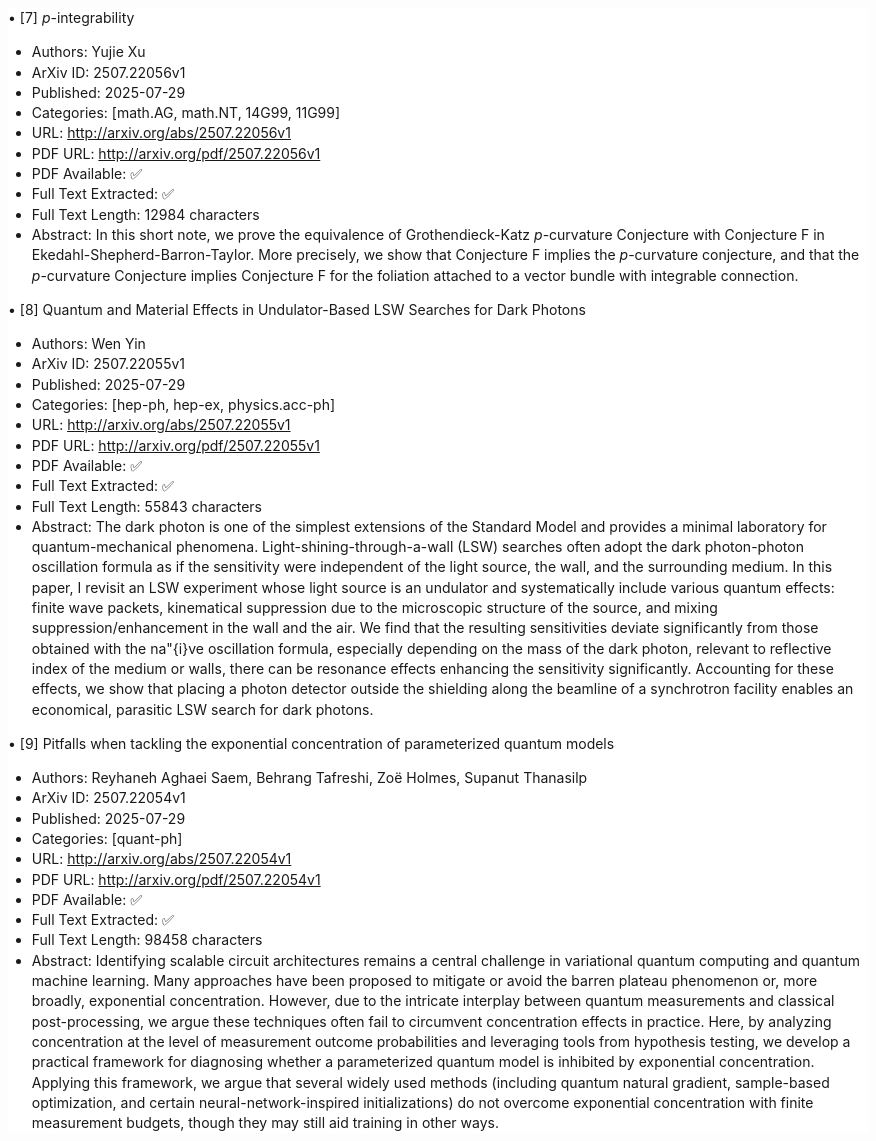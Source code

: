  • [7] $p$-integrability
   - Authors: Yujie Xu
   - ArXiv ID: 2507.22056v1
   - Published: 2025-07-29
   - Categories: [math.AG, math.NT, 14G99, 11G99]
   - URL: http://arxiv.org/abs/2507.22056v1
   - PDF URL: http://arxiv.org/pdf/2507.22056v1
   - PDF Available: ✅
   - Full Text Extracted: ✅
   - Full Text Length: 12984 characters
   - Abstract: In this short note, we prove the equivalence of Grothendieck-Katz $p$-curvature Conjecture with Conjecture F in Ekedahl-Shepherd-Barron-Taylor. More precisely, we show that Conjecture F implies the $p$-curvature conjecture, and that the $p$-curvature Conjecture implies Conjecture F for the foliation attached to a vector bundle with integrable connection.

 • [8] Quantum and Material Effects in Undulator-Based LSW Searches for Dark   Photons
   - Authors: Wen Yin
   - ArXiv ID: 2507.22055v1
   - Published: 2025-07-29
   - Categories: [hep-ph, hep-ex, physics.acc-ph]
   - URL: http://arxiv.org/abs/2507.22055v1
   - PDF URL: http://arxiv.org/pdf/2507.22055v1
   - PDF Available: ✅
   - Full Text Extracted: ✅
   - Full Text Length: 55843 characters
   - Abstract: The dark photon is one of the simplest extensions of the Standard Model and provides a minimal laboratory for quantum-mechanical phenomena. Light-shining-through-a-wall (LSW) searches often adopt the dark photon-photon oscillation formula as if the sensitivity were independent of the light source, the wall, and the surrounding medium. In this paper, I revisit an LSW experiment whose light source is an undulator and systematically include various quantum effects: finite wave packets, kinematical suppression due to the microscopic structure of the source, and mixing suppression/enhancement in the wall and the air. We find that the resulting sensitivities deviate significantly from those obtained with the na\"{i}ve oscillation formula, especially depending on the mass of the dark photon, relevant to reflective index of the medium or walls, there can be resonance effects enhancing the sensitivity significantly. Accounting for these effects, we show that placing a photon detector outside the shielding along the beamline of a synchrotron facility enables an economical, parasitic LSW search for dark photons.

 • [9] Pitfalls when tackling the exponential concentration of parameterized   quantum models
   - Authors: Reyhaneh Aghaei Saem, Behrang Tafreshi, Zoë Holmes, Supanut Thanasilp
   - ArXiv ID: 2507.22054v1
   - Published: 2025-07-29
   - Categories: [quant-ph]
   - URL: http://arxiv.org/abs/2507.22054v1
   - PDF URL: http://arxiv.org/pdf/2507.22054v1
   - PDF Available: ✅
   - Full Text Extracted: ✅
   - Full Text Length: 98458 characters
   - Abstract: Identifying scalable circuit architectures remains a central challenge in variational quantum computing and quantum machine learning. Many approaches have been proposed to mitigate or avoid the barren plateau phenomenon or, more broadly, exponential concentration. However, due to the intricate interplay between quantum measurements and classical post-processing, we argue these techniques often fail to circumvent concentration effects in practice. Here, by analyzing concentration at the level of measurement outcome probabilities and leveraging tools from hypothesis testing, we develop a practical framework for diagnosing whether a parameterized quantum model is inhibited by exponential concentration. Applying this framework, we argue that several widely used methods (including quantum natural gradient, sample-based optimization, and certain neural-network-inspired initializations) do not overcome exponential concentration with finite measurement budgets, though they may still aid training in other ways.
